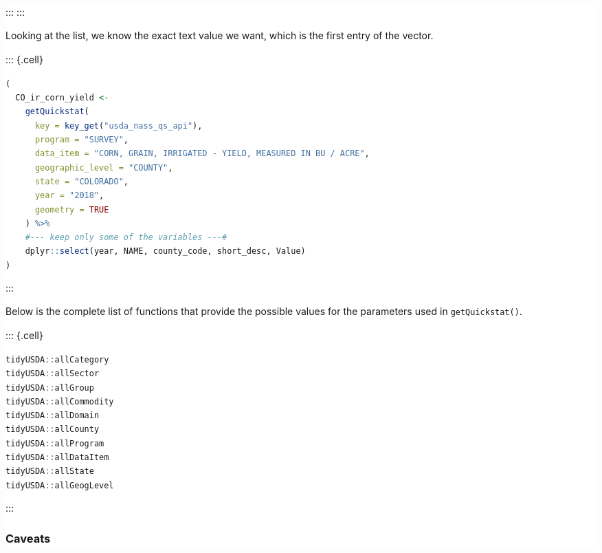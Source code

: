 

:::
:::




Looking at the list, we know the exact text value we want, which is the first entry of the vector.




::: {.cell}

```{.r .cell-code}
(
  CO_ir_corn_yield <-
    getQuickstat(
      key = key_get("usda_nass_qs_api"),
      program = "SURVEY",
      data_item = "CORN, GRAIN, IRRIGATED - YIELD, MEASURED IN BU / ACRE",
      geographic_level = "COUNTY",
      state = "COLORADO",
      year = "2018",
      geometry = TRUE
    ) %>%
    #--- keep only some of the variables ---#
    dplyr::select(year, NAME, county_code, short_desc, Value)
)
```
:::




Below is the complete list of functions that provide the possible values for the parameters used in `getQuickstat()`.




::: {.cell}

```{.r .cell-code}
tidyUSDA::allCategory
tidyUSDA::allSector
tidyUSDA::allGroup
tidyUSDA::allCommodity
tidyUSDA::allDomain
tidyUSDA::allCounty
tidyUSDA::allProgram
tidyUSDA::allDataItem
tidyUSDA::allState
tidyUSDA::allGeogLevel
```
:::




### Caveats
